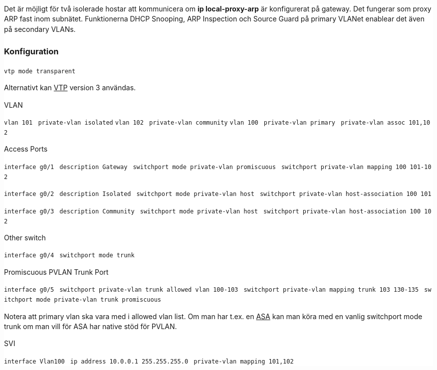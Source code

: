 Det är möjligt för två isolerade hostar att kommunicera om **ip
local-proxy-arp** är konfigurerat på gateway. Det fungerar som proxy ARP
fast inom subnätet. Funktionerna DHCP Snooping, ARP Inspection och
Source Guard på primary VLANet enablear det även på secondary VLANs.

### Konfiguration

`vtp mode transparent`

Alternativt kan [VTP](/Cisco_VTP "wikilink") version 3 användas.

VLAN

`vlan 101`
` private-vlan isolated`
`vlan 102`
` private-vlan community`
`vlan 100`
` private-vlan primary`
` private-vlan assoc 101,102`

Access Ports

`interface g0/1`
` description Gateway`
` switchport mode private-vlan promiscuous`
` switchport private-vlan mapping 100 101-102`

`interface g0/2`
` description Isolated`
` switchport mode private-vlan host`
` switchport private-vlan host-association 100 101`

`interface g0/3`
` description Community`
` switchport mode private-vlan host`
` switchport private-vlan host-association 100 102`

Other switch

`interface g0/4`
` switchport mode trunk`

Promiscuous PVLAN Trunk Port

`interface g0/5`
` switchport private-vlan trunk allowed vlan 100-103`
` switchport private-vlan mapping trunk 103 130-135`
` switchport mode private-vlan trunk promiscuous`

Notera att primary vlan ska vara med i allowed vlan list. Om man har
t.ex. en [ASA](/Cisco_ASA "wikilink") kan man köra med en vanlig
switchport mode trunk om man vill för ASA har native stöd för PVLAN.

SVI

`interface Vlan100`
` ip address 10.0.0.1 255.255.255.0`
` private-vlan mapping 101,102`
